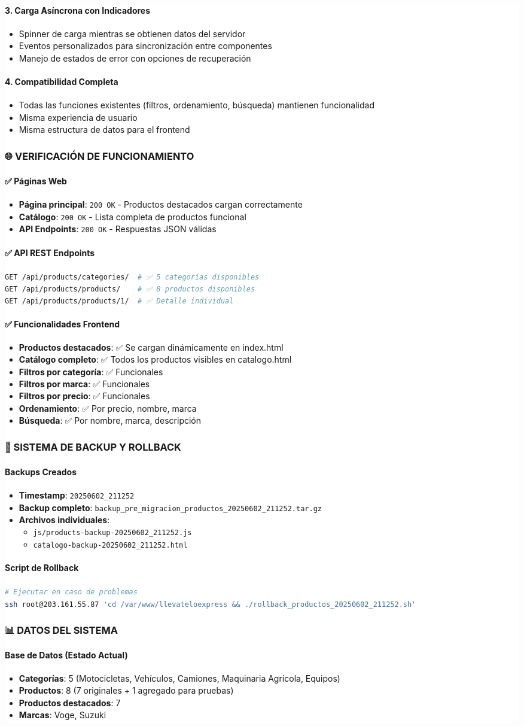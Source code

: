 #### 3. **Carga Asíncrona con Indicadores**
- Spinner de carga mientras se obtienen datos del servidor
- Eventos personalizados para sincronización entre componentes
- Manejo de estados de error con opciones de recuperación

#### 4. **Compatibilidad Completa**
- Todas las funciones existentes (filtros, ordenamiento, búsqueda) mantienen funcionalidad
- Misma experiencia de usuario
- Misma estructura de datos para el frontend

### 🌐 VERIFICACIÓN DE FUNCIONAMIENTO

#### ✅ Páginas Web
- **Página principal**: `200 OK` - Productos destacados cargan correctamente
- **Catálogo**: `200 OK` - Lista completa de productos funcional
- **API Endpoints**: `200 OK` - Respuestas JSON válidas

#### ✅ API REST Endpoints
```bash
GET /api/products/categories/  # ✅ 5 categorías disponibles
GET /api/products/products/    # ✅ 8 productos disponibles
GET /api/products/products/1/  # ✅ Detalle individual
```

#### ✅ Funcionalidades Frontend
- **Productos destacados**: ✅ Se cargan dinámicamente en index.html
- **Catálogo completo**: ✅ Todos los productos visibles en catalogo.html
- **Filtros por categoría**: ✅ Funcionales
- **Filtros por marca**: ✅ Funcionales
- **Filtros por precio**: ✅ Funcionales
- **Ordenamiento**: ✅ Por precio, nombre, marca
- **Búsqueda**: ✅ Por nombre, marca, descripción

### 💾 SISTEMA DE BACKUP Y ROLLBACK

#### Backups Creados
- **Timestamp**: `20250602_211252`
- **Backup completo**: `backup_pre_migracion_productos_20250602_211252.tar.gz`
- **Archivos individuales**:
  - `js/products-backup-20250602_211252.js`
  - `catalogo-backup-20250602_211252.html`

#### Script de Rollback
```bash
# Ejecutar en caso de problemas
ssh root@203.161.55.87 'cd /var/www/llevateloexpress && ./rollback_productos_20250602_211252.sh'
```

### 📊 DATOS DEL SISTEMA

#### Base de Datos (Estado Actual)
- **Categorías**: 5 (Motocicletas, Vehículos, Camiones, Maquinaria Agrícola, Equipos)
- **Productos**: 8 (7 originales + 1 agregado para pruebas)
- **Productos destacados**: 7
- **Marcas**: Voge, Suzuki
